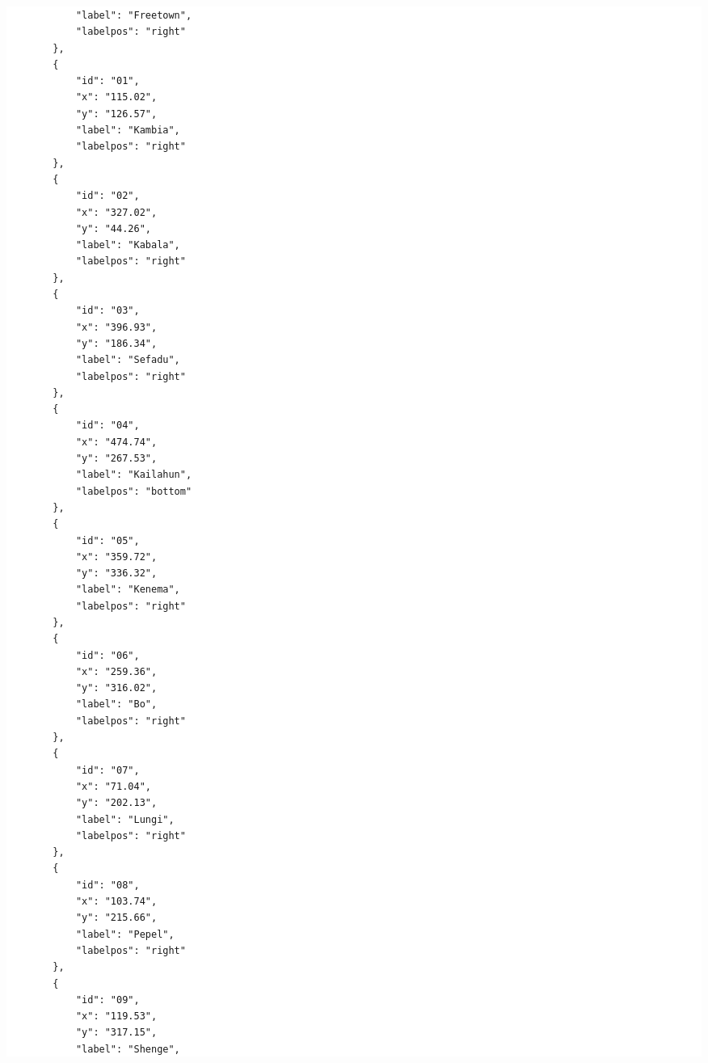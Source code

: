                 "label": "Freetown",
                "labelpos": "right"
            },
            {
                "id": "01",
                "x": "115.02",
                "y": "126.57",
                "label": "Kambia",
                "labelpos": "right"
            },
            {
                "id": "02",
                "x": "327.02",
                "y": "44.26",
                "label": "Kabala",
                "labelpos": "right"
            },
            {
                "id": "03",
                "x": "396.93",
                "y": "186.34",
                "label": "Sefadu",
                "labelpos": "right"
            },
            {
                "id": "04",
                "x": "474.74",
                "y": "267.53",
                "label": "Kailahun",
                "labelpos": "bottom"
            },
            {
                "id": "05",
                "x": "359.72",
                "y": "336.32",
                "label": "Kenema",
                "labelpos": "right"
            },
            {
                "id": "06",
                "x": "259.36",
                "y": "316.02",
                "label": "Bo",
                "labelpos": "right"
            },
            {
                "id": "07",
                "x": "71.04",
                "y": "202.13",
                "label": "Lungi",
                "labelpos": "right"
            },
            {
                "id": "08",
                "x": "103.74",
                "y": "215.66",
                "label": "Pepel",
                "labelpos": "right"
            },
            {
                "id": "09",
                "x": "119.53",
                "y": "317.15",
                "label": "Shenge",